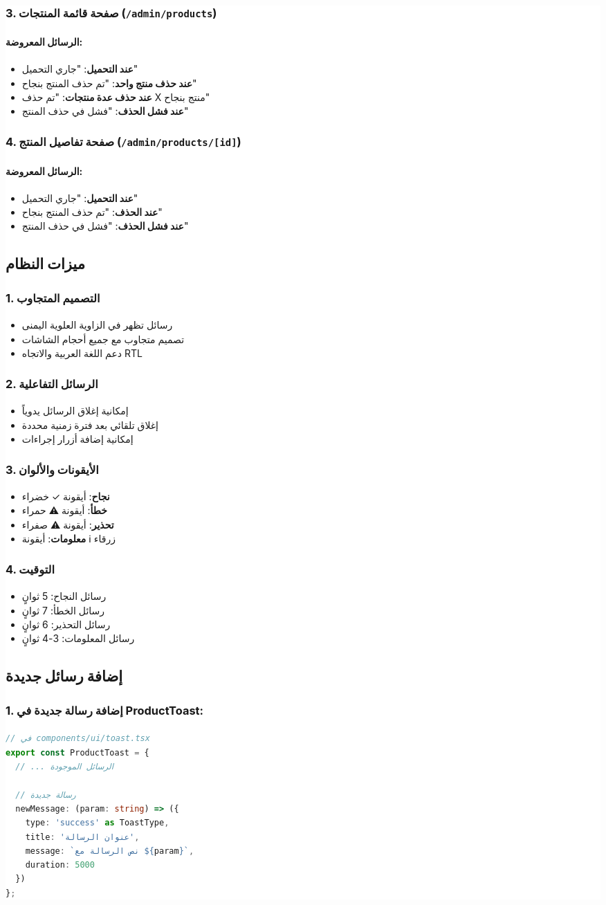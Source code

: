 ### 3. صفحة قائمة المنتجات (`/admin/products`)

#### الرسائل المعروضة:
- **عند التحميل**: "جاري التحميل"
- **عند حذف منتج واحد**: "تم حذف المنتج بنجاح"
- **عند حذف عدة منتجات**: "تم حذف X منتج بنجاح"
- **عند فشل الحذف**: "فشل في حذف المنتج"

### 4. صفحة تفاصيل المنتج (`/admin/products/[id]`)

#### الرسائل المعروضة:
- **عند التحميل**: "جاري التحميل"
- **عند الحذف**: "تم حذف المنتج بنجاح"
- **عند فشل الحذف**: "فشل في حذف المنتج"

## ميزات النظام

### 1. التصميم المتجاوب
- رسائل تظهر في الزاوية العلوية اليمنى
- تصميم متجاوب مع جميع أحجام الشاشات
- دعم اللغة العربية والاتجاه RTL

### 2. الرسائل التفاعلية
- إمكانية إغلاق الرسائل يدوياً
- إغلاق تلقائي بعد فترة زمنية محددة
- إمكانية إضافة أزرار إجراءات

### 3. الأيقونات والألوان
- **نجاح**: أيقونة ✓ خضراء
- **خطأ**: أيقونة ⚠ حمراء
- **تحذير**: أيقونة ⚠ صفراء
- **معلومات**: أيقونة ℹ زرقاء

### 4. التوقيت
- رسائل النجاح: 5 ثوانٍ
- رسائل الخطأ: 7 ثوانٍ
- رسائل التحذير: 6 ثوانٍ
- رسائل المعلومات: 3-4 ثوانٍ

## إضافة رسائل جديدة

### 1. إضافة رسالة جديدة في ProductToast:
```typescript
// في components/ui/toast.tsx
export const ProductToast = {
  // ... الرسائل الموجودة
  
  // رسالة جديدة
  newMessage: (param: string) => ({
    type: 'success' as ToastType,
    title: 'عنوان الرسالة',
    message: `نص الرسالة مع ${param}`,
    duration: 5000
  })
};
```
